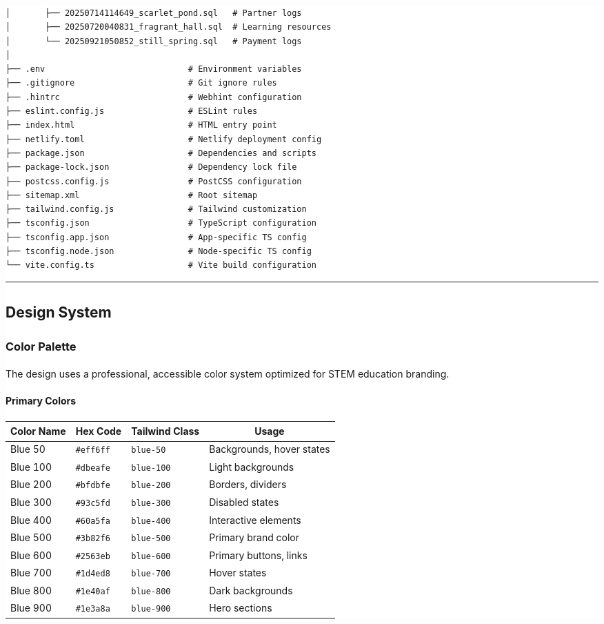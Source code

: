 ```
│       ├── 20250714114649_scarlet_pond.sql   # Partner logs
│       ├── 20250720040831_fragrant_hall.sql  # Learning resources
│       └── 20250921050852_still_spring.sql   # Payment logs
│
├── .env                             # Environment variables
├── .gitignore                       # Git ignore rules
├── .hintrc                          # Webhint configuration
├── eslint.config.js                 # ESLint rules
├── index.html                       # HTML entry point
├── netlify.toml                     # Netlify deployment config
├── package.json                     # Dependencies and scripts
├── package-lock.json                # Dependency lock file
├── postcss.config.js                # PostCSS configuration
├── sitemap.xml                      # Root sitemap
├── tailwind.config.js               # Tailwind customization
├── tsconfig.json                    # TypeScript configuration
├── tsconfig.app.json                # App-specific TS config
├── tsconfig.node.json               # Node-specific TS config
└── vite.config.ts                   # Vite build configuration
```

---

## Design System

### Color Palette

The design uses a professional, accessible color system optimized for STEM education branding.

#### Primary Colors

| Color Name | Hex Code | Tailwind Class | Usage |
|------------|----------|----------------|-------|
| Blue 50 | `#eff6ff` | `blue-50` | Backgrounds, hover states |
| Blue 100 | `#dbeafe` | `blue-100` | Light backgrounds |
| Blue 200 | `#bfdbfe` | `blue-200` | Borders, dividers |
| Blue 300 | `#93c5fd` | `blue-300` | Disabled states |
| Blue 400 | `#60a5fa` | `blue-400` | Interactive elements |
| Blue 500 | `#3b82f6` | `blue-500` | Primary brand color |
| Blue 600 | `#2563eb` | `blue-600` | Primary buttons, links |
| Blue 700 | `#1d4ed8` | `blue-700` | Hover states |
| Blue 800 | `#1e40af` | `blue-800` | Dark backgrounds |
| Blue 900 | `#1e3a8a` | `blue-900` | Hero sections |

